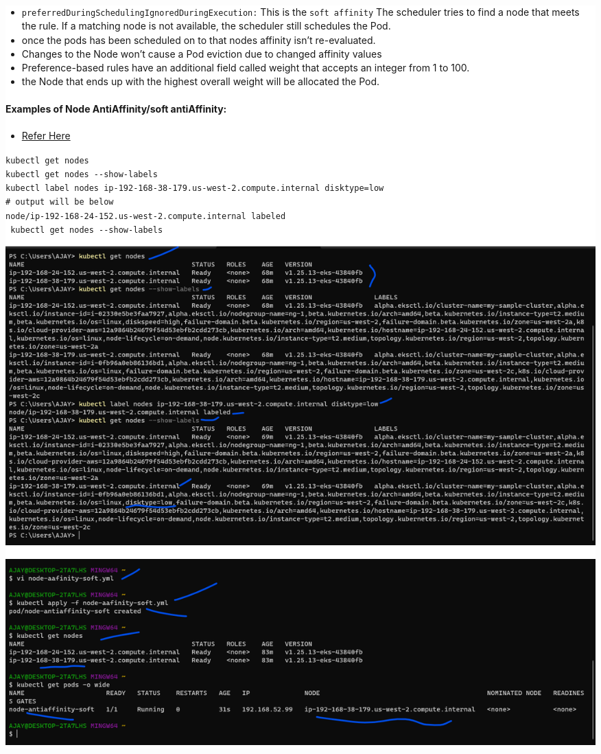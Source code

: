 
  * `preferredDuringSchedulingIgnoredDuringExecution:`
  This is the `soft affinity` The scheduler tries to find a node that meets the rule. If a matching node is not available, the scheduler still schedules the Pod. 
  * once the pods has been scheduled on to that nodes affinity isn’t re-evaluated.
  * Changes to the Node won’t cause a Pod eviction due to changed affinity values
  * Preference-based rules have an additional field called weight that accepts an integer from 1 to 100.
  * the Node that ends up with the highest overall weight will be allocated the Pod.

#### Examples of Node AntiAffinity/soft antiAffinity:
* [Refer Here](https://github.com/AjayKumarRamesh/QT-DevOps-AzureCloud-Trainings-Ajay/blob/master/Kubernetes/Examples_Yaml/Assinging-Scheduling-pods-to-nodes/node-affinity-antiaffinity/node-antiaffinity-soft-.yml)


```
kubectl get nodes
kubectl get nodes --show-labels
kubectl label nodes ip-192-168-38-179.us-west-2.compute.internal disktype=low
# output will be below
node/ip-192-168-24-152.us-west-2.compute.internal labeled
 kubectl get nodes --show-labels
```
![Preview](./Images/k8s197.png)

![Preview](./Images/k8s198.png)
